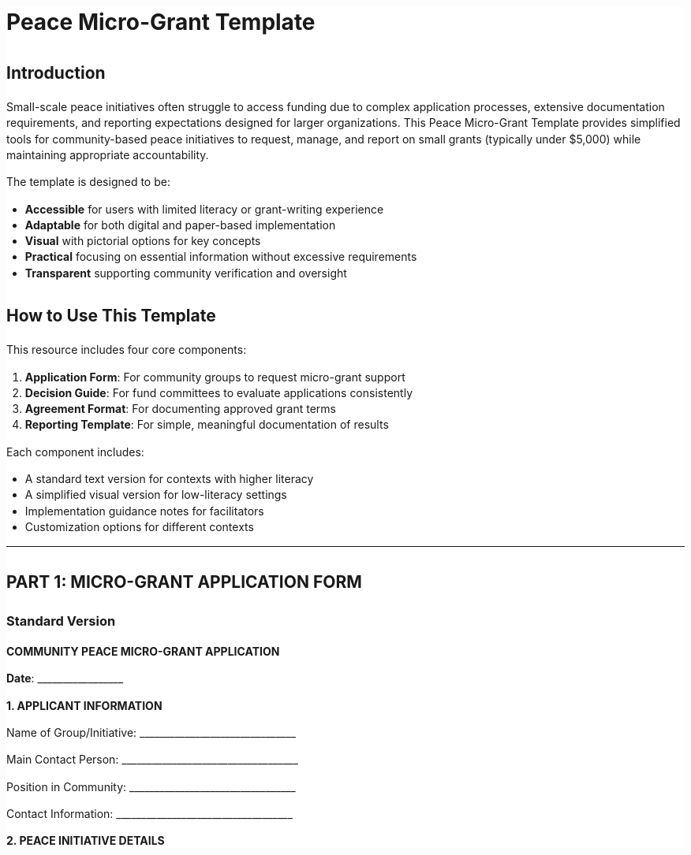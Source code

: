 # Peace Micro-Grant Template

## Introduction

Small-scale peace initiatives often struggle to access funding due to complex application processes, extensive documentation requirements, and reporting expectations designed for larger organizations. This Peace Micro-Grant Template provides simplified tools for community-based peace initiatives to request, manage, and report on small grants (typically under $5,000) while maintaining appropriate accountability.

The template is designed to be:
- **Accessible** for users with limited literacy or grant-writing experience
- **Adaptable** for both digital and paper-based implementation
- **Visual** with pictorial options for key concepts
- **Practical** focusing on essential information without excessive requirements
- **Transparent** supporting community verification and oversight

## How to Use This Template

This resource includes four core components:
1. **Application Form**: For community groups to request micro-grant support
2. **Decision Guide**: For fund committees to evaluate applications consistently
3. **Agreement Format**: For documenting approved grant terms
4. **Reporting Template**: For simple, meaningful documentation of results

Each component includes:
- A standard text version for contexts with higher literacy
- A simplified visual version for low-literacy settings
- Implementation guidance notes for facilitators
- Customization options for different contexts

---

## PART 1: MICRO-GRANT APPLICATION FORM

### Standard Version

**COMMUNITY PEACE MICRO-GRANT APPLICATION**

**Date**: _________________

**1. APPLICANT INFORMATION**

Name of Group/Initiative: _______________________________

Main Contact Person: ___________________________________

Position in Community: _________________________________

Contact Information: ___________________________________

**2. PEACE INITIATIVE DETAILS**
